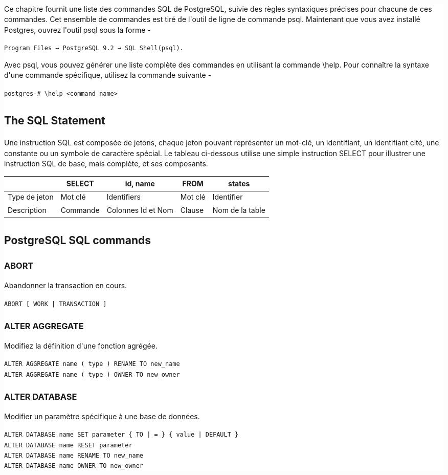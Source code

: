 Ce chapitre fournit une liste des commandes SQL de PostgreSQL, suivie des règles syntaxiques précises pour chacune de ces commandes. Cet ensemble de commandes est tiré de l'outil de ligne de commande psql. Maintenant que vous avez installé Postgres, ouvrez l'outil psql sous la forme -

```
Program Files → PostgreSQL 9.2 → SQL Shell(psql).
```

Avec psql, vous pouvez générer une liste complète des commandes en utilisant la commande \help. Pour connaître la syntaxe d'une commande spécifique, utilisez la commande suivante -

```
postgres-# \help <command_name>
```

## The SQL Statement

Une instruction SQL est composée de jetons, chaque jeton pouvant représenter un mot-clé, un identifiant, un identifiant cité, une constante ou un symbole de caractère spécial. Le tableau ci-dessous utilise une simple instruction SELECT pour illustrer une instruction SQL de base, mais complète, et ses composants.

|  | **SELECT** | **id, name** | **FROM** | **states** |
| --- | --- | --- | --- | --- |
| Type de jeton | Mot clé | Identifiers | Mot clé | Identifier |
| Description | Commande | Colonnes Id et Nom | Clause | Nom de la table |

## PostgreSQL SQL commands

### ABORT

Abandonner la transaction en cours.

```
ABORT [ WORK | TRANSACTION ]
```

### ALTER AGGREGATE

Modifiez la définition d'une fonction agrégée.

```
ALTER AGGREGATE name ( type ) RENAME TO new_name
ALTER AGGREGATE name ( type ) OWNER TO new_owner
```

### ALTER DATABASE

Modifier un paramètre spécifique à une base de données.

```
ALTER DATABASE name SET parameter { TO | = } { value | DEFAULT }
ALTER DATABASE name RESET parameter
ALTER DATABASE name RENAME TO new_name
ALTER DATABASE name OWNER TO new_owner
```
